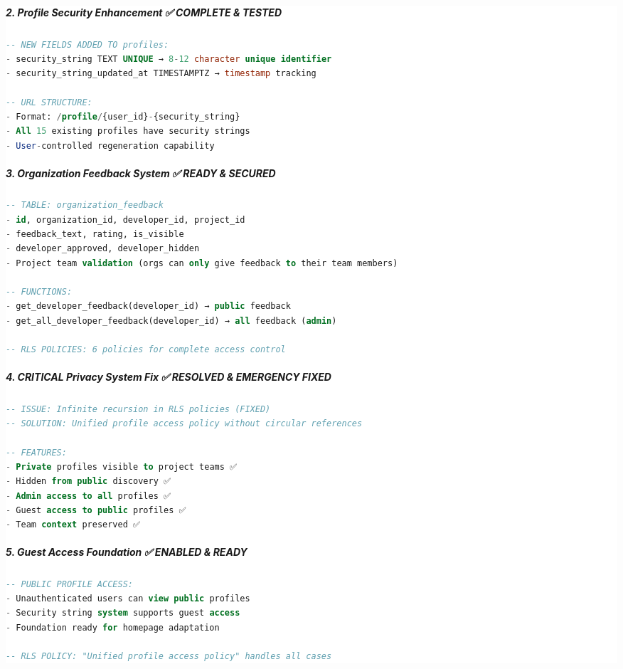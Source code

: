##### **2. Profile Security Enhancement** ✅ **COMPLETE & TESTED**
```sql
-- NEW FIELDS ADDED TO profiles:
- security_string TEXT UNIQUE → 8-12 character unique identifier
- security_string_updated_at TIMESTAMPTZ → timestamp tracking

-- URL STRUCTURE:
- Format: /profile/{user_id}-{security_string}
- All 15 existing profiles have security strings
- User-controlled regeneration capability
```

##### **3. Organization Feedback System** ✅ **READY & SECURED**
```sql
-- TABLE: organization_feedback
- id, organization_id, developer_id, project_id
- feedback_text, rating, is_visible
- developer_approved, developer_hidden
- Project team validation (orgs can only give feedback to their team members)

-- FUNCTIONS:
- get_developer_feedback(developer_id) → public feedback
- get_all_developer_feedback(developer_id) → all feedback (admin)

-- RLS POLICIES: 6 policies for complete access control
```

##### **4. CRITICAL Privacy System Fix** ✅ **RESOLVED & EMERGENCY FIXED**
```sql
-- ISSUE: Infinite recursion in RLS policies (FIXED)
-- SOLUTION: Unified profile access policy without circular references

-- FEATURES:
- Private profiles visible to project teams ✅
- Hidden from public discovery ✅  
- Admin access to all profiles ✅
- Guest access to public profiles ✅
- Team context preserved ✅
```

##### **5. Guest Access Foundation** ✅ **ENABLED & READY**
```sql
-- PUBLIC PROFILE ACCESS:
- Unauthenticated users can view public profiles
- Security string system supports guest access
- Foundation ready for homepage adaptation

-- RLS POLICY: "Unified profile access policy" handles all cases
```
